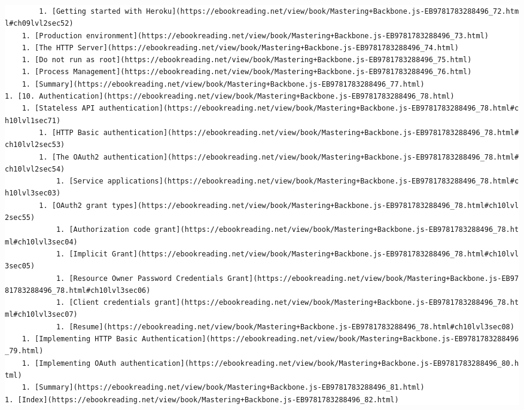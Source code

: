             1. [Getting started with Heroku](https://ebookreading.net/view/book/Mastering+Backbone.js-EB9781783288496_72.html#ch09lvl2sec52)
        1. [Production environment](https://ebookreading.net/view/book/Mastering+Backbone.js-EB9781783288496_73.html)
        1. [The HTTP Server](https://ebookreading.net/view/book/Mastering+Backbone.js-EB9781783288496_74.html)
        1. [Do not run as root](https://ebookreading.net/view/book/Mastering+Backbone.js-EB9781783288496_75.html)
        1. [Process Management](https://ebookreading.net/view/book/Mastering+Backbone.js-EB9781783288496_76.html)
        1. [Summary](https://ebookreading.net/view/book/Mastering+Backbone.js-EB9781783288496_77.html)
    1. [10. Authentication](https://ebookreading.net/view/book/Mastering+Backbone.js-EB9781783288496_78.html)
        1. [Stateless API authentication](https://ebookreading.net/view/book/Mastering+Backbone.js-EB9781783288496_78.html#ch10lvl1sec71)
            1. [HTTP Basic authentication](https://ebookreading.net/view/book/Mastering+Backbone.js-EB9781783288496_78.html#ch10lvl2sec53)
            1. [The OAuth2 authentication](https://ebookreading.net/view/book/Mastering+Backbone.js-EB9781783288496_78.html#ch10lvl2sec54)
                1. [Service applications](https://ebookreading.net/view/book/Mastering+Backbone.js-EB9781783288496_78.html#ch10lvl3sec03)
            1. [OAuth2 grant types](https://ebookreading.net/view/book/Mastering+Backbone.js-EB9781783288496_78.html#ch10lvl2sec55)
                1. [Authorization code grant](https://ebookreading.net/view/book/Mastering+Backbone.js-EB9781783288496_78.html#ch10lvl3sec04)
                1. [Implicit Grant](https://ebookreading.net/view/book/Mastering+Backbone.js-EB9781783288496_78.html#ch10lvl3sec05)
                1. [Resource Owner Password Credentials Grant](https://ebookreading.net/view/book/Mastering+Backbone.js-EB9781783288496_78.html#ch10lvl3sec06)
                1. [Client credentials grant](https://ebookreading.net/view/book/Mastering+Backbone.js-EB9781783288496_78.html#ch10lvl3sec07)
                1. [Resume](https://ebookreading.net/view/book/Mastering+Backbone.js-EB9781783288496_78.html#ch10lvl3sec08)
        1. [Implementing HTTP Basic Authentication](https://ebookreading.net/view/book/Mastering+Backbone.js-EB9781783288496_79.html)
        1. [Implementing OAuth authentication](https://ebookreading.net/view/book/Mastering+Backbone.js-EB9781783288496_80.html)
        1. [Summary](https://ebookreading.net/view/book/Mastering+Backbone.js-EB9781783288496_81.html)
    1. [Index](https://ebookreading.net/view/book/Mastering+Backbone.js-EB9781783288496_82.html)
